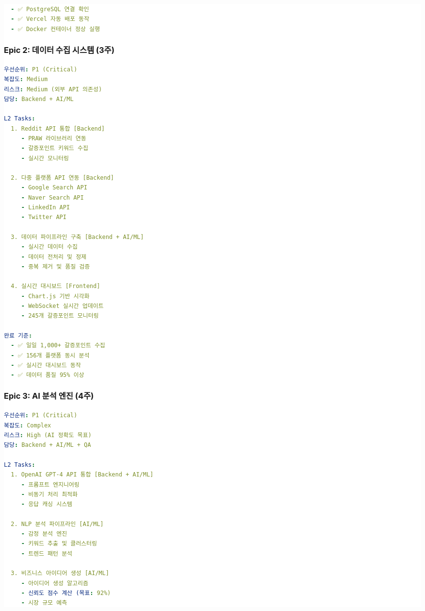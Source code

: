 ```yaml
  - ✅ PostgreSQL 연결 확인
  - ✅ Vercel 자동 배포 동작
  - ✅ Docker 컨테이너 정상 실행
```

### **Epic 2: 데이터 수집 시스템** (3주)
```yaml
우선순위: P1 (Critical)
복잡도: Medium
리스크: Medium (외부 API 의존성)
담당: Backend + AI/ML

L2 Tasks:
  1. Reddit API 통합 [Backend]
     - PRAW 라이브러리 연동
     - 갈증포인트 키워드 수집
     - 실시간 모니터링
  
  2. 다중 플랫폼 API 연동 [Backend]
     - Google Search API
     - Naver Search API  
     - LinkedIn API
     - Twitter API
  
  3. 데이터 파이프라인 구축 [Backend + AI/ML]
     - 실시간 데이터 수집
     - 데이터 전처리 및 정제
     - 중복 제거 및 품질 검증
  
  4. 실시간 대시보드 [Frontend]
     - Chart.js 기반 시각화
     - WebSocket 실시간 업데이트
     - 245개 갈증포인트 모니터링

완료 기준:
  - ✅ 일일 1,000+ 갈증포인트 수집
  - ✅ 156개 플랫폼 동시 분석
  - ✅ 실시간 대시보드 동작
  - ✅ 데이터 품질 95% 이상
```

### **Epic 3: AI 분석 엔진** (4주)
```yaml
우선순위: P1 (Critical)
복잡도: Complex
리스크: High (AI 정확도 목표)
담당: Backend + AI/ML + QA

L2 Tasks:
  1. OpenAI GPT-4 API 통합 [Backend + AI/ML]
     - 프롬프트 엔지니어링
     - 비동기 처리 최적화
     - 응답 캐싱 시스템
  
  2. NLP 분석 파이프라인 [AI/ML]
     - 감정 분석 엔진
     - 키워드 추출 및 클러스터링
     - 트렌드 패턴 분석
  
  3. 비즈니스 아이디어 생성 [AI/ML]
     - 아이디어 생성 알고리즘
     - 신뢰도 점수 계산 (목표: 92%)
     - 시장 규모 예측
```